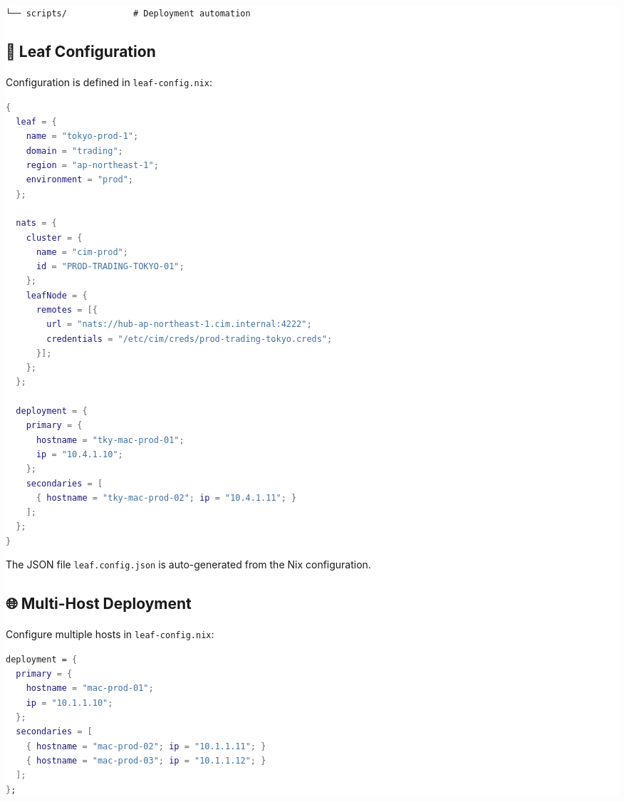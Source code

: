 ```
└── scripts/             # Deployment automation
```

## 🔧 Leaf Configuration

Configuration is defined in `leaf-config.nix`:

```nix
{
  leaf = {
    name = "tokyo-prod-1";
    domain = "trading";
    region = "ap-northeast-1";
    environment = "prod";
  };
  
  nats = {
    cluster = {
      name = "cim-prod";
      id = "PROD-TRADING-TOKYO-01";
    };
    leafNode = {
      remotes = [{
        url = "nats://hub-ap-northeast-1.cim.internal:4222";
        credentials = "/etc/cim/creds/prod-trading-tokyo.creds";
      }];
    };
  };
  
  deployment = {
    primary = {
      hostname = "tky-mac-prod-01";
      ip = "10.4.1.10";
    };
    secondaries = [
      { hostname = "tky-mac-prod-02"; ip = "10.4.1.11"; }
    ];
  };
}
```

The JSON file `leaf.config.json` is auto-generated from the Nix configuration.

## 🌐 Multi-Host Deployment

Configure multiple hosts in `leaf-config.nix`:

```nix
deployment = {
  primary = {
    hostname = "mac-prod-01";
    ip = "10.1.1.10";
  };
  secondaries = [
    { hostname = "mac-prod-02"; ip = "10.1.1.11"; }
    { hostname = "mac-prod-03"; ip = "10.1.1.12"; }
  ];
};
```
